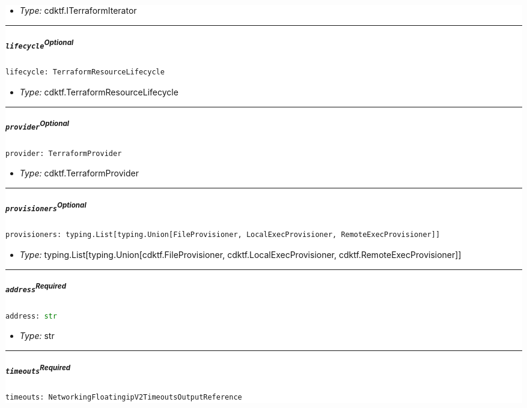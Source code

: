 - *Type:* cdktf.ITerraformIterator

---

##### `lifecycle`<sup>Optional</sup> <a name="lifecycle" id="@cdktf/provider-opentelekomcloud.networkingFloatingipV2.NetworkingFloatingipV2.property.lifecycle"></a>

```python
lifecycle: TerraformResourceLifecycle
```

- *Type:* cdktf.TerraformResourceLifecycle

---

##### `provider`<sup>Optional</sup> <a name="provider" id="@cdktf/provider-opentelekomcloud.networkingFloatingipV2.NetworkingFloatingipV2.property.provider"></a>

```python
provider: TerraformProvider
```

- *Type:* cdktf.TerraformProvider

---

##### `provisioners`<sup>Optional</sup> <a name="provisioners" id="@cdktf/provider-opentelekomcloud.networkingFloatingipV2.NetworkingFloatingipV2.property.provisioners"></a>

```python
provisioners: typing.List[typing.Union[FileProvisioner, LocalExecProvisioner, RemoteExecProvisioner]]
```

- *Type:* typing.List[typing.Union[cdktf.FileProvisioner, cdktf.LocalExecProvisioner, cdktf.RemoteExecProvisioner]]

---

##### `address`<sup>Required</sup> <a name="address" id="@cdktf/provider-opentelekomcloud.networkingFloatingipV2.NetworkingFloatingipV2.property.address"></a>

```python
address: str
```

- *Type:* str

---

##### `timeouts`<sup>Required</sup> <a name="timeouts" id="@cdktf/provider-opentelekomcloud.networkingFloatingipV2.NetworkingFloatingipV2.property.timeouts"></a>

```python
timeouts: NetworkingFloatingipV2TimeoutsOutputReference
```
